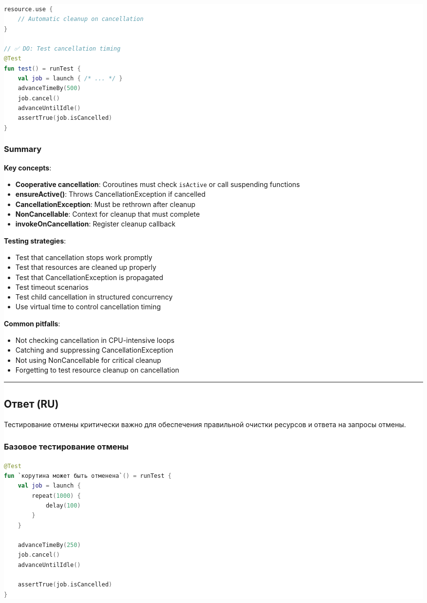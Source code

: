 ```kotlin
resource.use {
    // Automatic cleanup on cancellation
}

// ✅ DO: Test cancellation timing
@Test
fun test() = runTest {
    val job = launch { /* ... */ }
    advanceTimeBy(500)
    job.cancel()
    advanceUntilIdle()
    assertTrue(job.isCancelled)
}
```

### Summary

**Key concepts**:
- **Cooperative cancellation**: Coroutines must check `isActive` or call suspending functions
- **ensureActive()**: Throws CancellationException if cancelled
- **CancellationException**: Must be rethrown after cleanup
- **NonCancellable**: Context for cleanup that must complete
- **invokeOnCancellation**: Register cleanup callback

**Testing strategies**:
- Test that cancellation stops work promptly
- Test that resources are cleaned up properly
- Test that CancellationException is propagated
- Test timeout scenarios
- Test child cancellation in structured concurrency
- Use virtual time to control cancellation timing

**Common pitfalls**:
- Not checking cancellation in CPU-intensive loops
- Catching and suppressing CancellationException
- Not using NonCancellable for critical cleanup
- Forgetting to test resource cleanup on cancellation

---

## Ответ (RU)

Тестирование отмены критически важно для обеспечения правильной очистки ресурсов и ответа на запросы отмены.

### Базовое тестирование отмены

```kotlin
@Test
fun `корутина может быть отменена`() = runTest {
    val job = launch {
        repeat(1000) {
            delay(100)
        }
    }

    advanceTimeBy(250)
    job.cancel()
    advanceUntilIdle()

    assertTrue(job.isCancelled)
}
```
